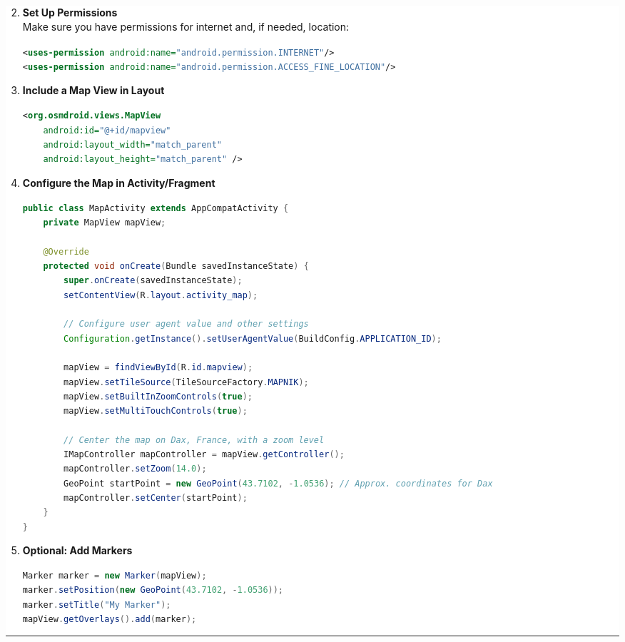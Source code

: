 2. **Set Up Permissions**  
    Make sure you have permissions for internet and, if needed, location:
    
    ```xml
    <uses-permission android:name="android.permission.INTERNET"/>
    <uses-permission android:name="android.permission.ACCESS_FINE_LOCATION"/>
    ```
    
3. **Include a Map View in Layout**
    
    ```xml
    <org.osmdroid.views.MapView
        android:id="@+id/mapview"
        android:layout_width="match_parent"
        android:layout_height="match_parent" />
    ```
    
4. **Configure the Map in Activity/Fragment**
    
    ```java
    public class MapActivity extends AppCompatActivity {
        private MapView mapView;
    
        @Override
        protected void onCreate(Bundle savedInstanceState) {
            super.onCreate(savedInstanceState);
            setContentView(R.layout.activity_map);
    
            // Configure user agent value and other settings
            Configuration.getInstance().setUserAgentValue(BuildConfig.APPLICATION_ID);
    
            mapView = findViewById(R.id.mapview);
            mapView.setTileSource(TileSourceFactory.MAPNIK);
            mapView.setBuiltInZoomControls(true);
            mapView.setMultiTouchControls(true);
    
            // Center the map on Dax, France, with a zoom level
            IMapController mapController = mapView.getController();
            mapController.setZoom(14.0);
            GeoPoint startPoint = new GeoPoint(43.7102, -1.0536); // Approx. coordinates for Dax
            mapController.setCenter(startPoint);
        }
    }
    ```
    
5. **Optional: Add Markers**
    
    ```java
    Marker marker = new Marker(mapView);
    marker.setPosition(new GeoPoint(43.7102, -1.0536));
    marker.setTitle("My Marker");
    mapView.getOverlays().add(marker);
    ```
    

---
